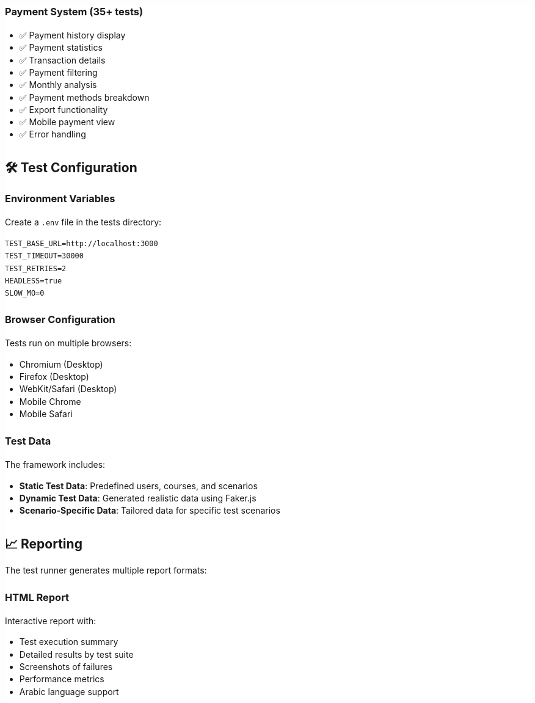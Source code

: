 ### Payment System (35+ tests)
- ✅ Payment history display
- ✅ Payment statistics
- ✅ Transaction details
- ✅ Payment filtering
- ✅ Monthly analysis
- ✅ Payment methods breakdown
- ✅ Export functionality
- ✅ Mobile payment view
- ✅ Error handling

## 🛠 Test Configuration

### Environment Variables

Create a `.env` file in the tests directory:

```env
TEST_BASE_URL=http://localhost:3000
TEST_TIMEOUT=30000
TEST_RETRIES=2
HEADLESS=true
SLOW_MO=0
```

### Browser Configuration

Tests run on multiple browsers:
- Chromium (Desktop)
- Firefox (Desktop)
- WebKit/Safari (Desktop)
- Mobile Chrome
- Mobile Safari

### Test Data

The framework includes:
- **Static Test Data**: Predefined users, courses, and scenarios
- **Dynamic Test Data**: Generated realistic data using Faker.js
- **Scenario-Specific Data**: Tailored data for specific test scenarios

## 📈 Reporting

The test runner generates multiple report formats:

### HTML Report
Interactive report with:
- Test execution summary
- Detailed results by test suite
- Screenshots of failures
- Performance metrics
- Arabic language support
